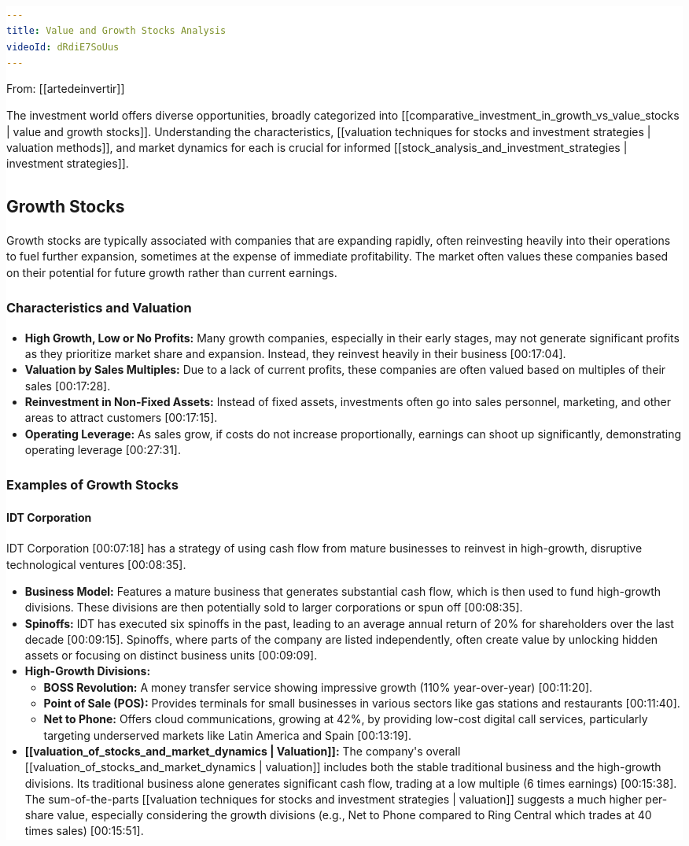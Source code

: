 ```yaml
---
title: Value and Growth Stocks Analysis
videoId: dRdiE7SoUus
---
```


From: [[artedeinvertir]] <br/> 

The investment world offers diverse opportunities, broadly categorized into [[comparative_investment_in_growth_vs_value_stocks | value and growth stocks]]. Understanding the characteristics, [[valuation techniques for stocks and investment strategies | valuation methods]], and market dynamics for each is crucial for informed [[stock_analysis_and_investment_strategies | investment strategies]].

## Growth Stocks
Growth stocks are typically associated with companies that are expanding rapidly, often reinvesting heavily into their operations to fuel further expansion, sometimes at the expense of immediate profitability. The market often values these companies based on their potential for future growth rather than current earnings.

### Characteristics and Valuation
*   **High Growth, Low or No Profits:** Many growth companies, especially in their early stages, may not generate significant profits as they prioritize market share and expansion. Instead, they reinvest heavily in their business [00:17:04].
*   **Valuation by Sales Multiples:** Due to a lack of current profits, these companies are often valued based on multiples of their sales [00:17:28].
*   **Reinvestment in Non-Fixed Assets:** Instead of fixed assets, investments often go into sales personnel, marketing, and other areas to attract customers [00:17:15].
*   **Operating Leverage:** As sales grow, if costs do not increase proportionally, earnings can shoot up significantly, demonstrating operating leverage [00:27:31].

### Examples of Growth Stocks

#### IDT Corporation
IDT Corporation <a class="yt-timestamp" data-t="00:07:18">[00:07:18]</a> has a strategy of using cash flow from mature businesses to reinvest in high-growth, disruptive technological ventures <a class="yt-timestamp" data-t="00:08:35">[00:08:35]</a>.
*   **Business Model:** Features a mature business that generates substantial cash flow, which is then used to fund high-growth divisions. These divisions are then potentially sold to larger corporations or spun off [00:08:35].
*   **Spinoffs:** IDT has executed six spinoffs in the past, leading to an average annual return of 20% for shareholders over the last decade [00:09:15]. Spinoffs, where parts of the company are listed independently, often create value by unlocking hidden assets or focusing on distinct business units [00:09:09].
*   **High-Growth Divisions:**
    *   **BOSS Revolution:** A money transfer service showing impressive growth (110% year-over-year) [00:11:20].
    *   **Point of Sale (POS):** Provides terminals for small businesses in various sectors like gas stations and restaurants [00:11:40].
    *   **Net to Phone:** Offers cloud communications, growing at 42%, by providing low-cost digital call services, particularly targeting underserved markets like Latin America and Spain [00:13:19].
*   **[[valuation_of_stocks_and_market_dynamics | Valuation]]:** The company's overall [[valuation_of_stocks_and_market_dynamics | valuation]] includes both the stable traditional business and the high-growth divisions. Its traditional business alone generates significant cash flow, trading at a low multiple (6 times earnings) [00:15:38]. The sum-of-the-parts [[valuation techniques for stocks and investment strategies | valuation]] suggests a much higher per-share value, especially considering the growth divisions (e.g., Net to Phone compared to Ring Central which trades at 40 times sales) [00:15:51].
